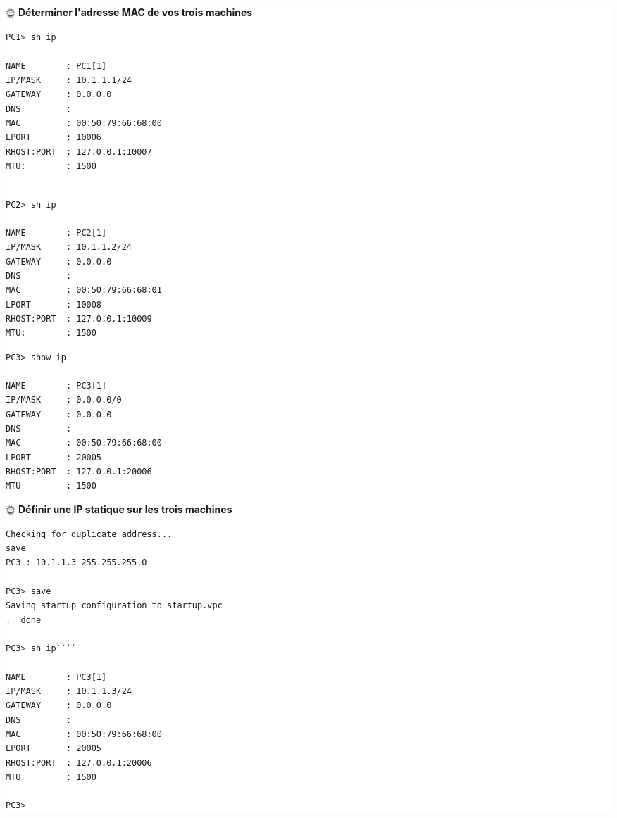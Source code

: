 🌞 **Déterminer l'adresse MAC de vos trois machines**
```
PC1> sh ip

NAME        : PC1[1]
IP/MASK     : 10.1.1.1/24
GATEWAY     : 0.0.0.0
DNS         :
MAC         : 00:50:79:66:68:00
LPORT       : 10006
RHOST:PORT  : 127.0.0.1:10007
MTU:        : 1500
```

```

PC2> sh ip

NAME        : PC2[1]
IP/MASK     : 10.1.1.2/24
GATEWAY     : 0.0.0.0
DNS         :
MAC         : 00:50:79:66:68:01
LPORT       : 10008
RHOST:PORT  : 127.0.0.1:10009
MTU:        : 1500
```
````
PC3> show ip

NAME        : PC3[1]
IP/MASK     : 0.0.0.0/0
GATEWAY     : 0.0.0.0
DNS         :
MAC         : 00:50:79:66:68:00
LPORT       : 20005
RHOST:PORT  : 127.0.0.1:20006
MTU         : 1500

````

🌞 **Définir une IP statique sur les trois machines**

````PC3> ip 10.1.1.3/24
Checking for duplicate address...
save
PC3 : 10.1.1.3 255.255.255.0

PC3> save
Saving startup configuration to startup.vpc
.  done

PC3> sh ip````

NAME        : PC3[1]
IP/MASK     : 10.1.1.3/24
GATEWAY     : 0.0.0.0
DNS         :
MAC         : 00:50:79:66:68:00
LPORT       : 20005
RHOST:PORT  : 127.0.0.1:20006
MTU         : 1500

PC3>

````
